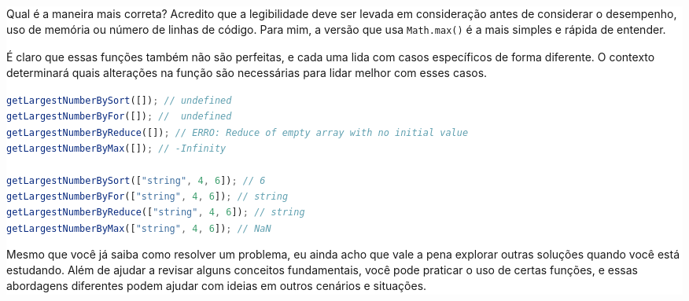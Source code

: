 Qual é a maneira mais correta? Acredito que a legibilidade deve ser levada em consideração antes de considerar o desempenho, uso de memória ou número de linhas de código. Para mim, a versão que usa `Math.max()` é a mais simples e rápida de entender.

É claro que essas funções também não são perfeitas, e cada uma lida com casos específicos de forma diferente. O contexto determinará quais alterações na função são necessárias para lidar melhor com esses casos.

```javascript
getLargestNumberBySort([]); // undefined
getLargestNumberByFor([]); //  undefined
getLargestNumberByReduce([]); // ERRO: Reduce of empty array with no initial value
getLargestNumberByMax([]); // -Infinity

getLargestNumberBySort(["string", 4, 6]); // 6
getLargestNumberByFor(["string", 4, 6]); // string
getLargestNumberByReduce(["string", 4, 6]); // string
getLargestNumberByMax(["string", 4, 6]); // NaN
```

Mesmo que você já saiba como resolver um problema, eu ainda acho que vale a pena explorar outras soluções quando você está estudando. Além de ajudar a revisar alguns conceitos fundamentais, você pode praticar o uso de certas funções, e essas abordagens diferentes podem ajudar com ideias em outros cenários e situações.


[^4]: Por exemplo, dados os valores `a = 4` e `b = 9`, temos que `a - b = -5` e, portanto, `a` deve vir antes de `b`. No caso de `a = 30` e `b = 5`, `a - b = 25` e, portanto, `b` deve vir antes de `a`.
[^2]: Já existe uma proposta aceita para um método chamado `toSorted()` que retorna uma cópia do array ordenado. Você pode verificar a compatibilidade com os navegadores em [can I use](https://caniuse.com/mdn-javascript_builtins_array_tosorted).
[^3]: Para entender melhor o comportamento de `null` quando comparado a um número, confira este artigo: [Javascript: O Curioso Caso de Null >= 0](https://blog.campvanilla.com/javascript-the-curious-case-of-null-0-7b131644e274)
[^5]: Funções em JavaScript são [objetos](https://developer.mozilla.org/pt-BR/docs/Web/JavaScript/Reference/Global_Objects/Function) e possuem seus próprios métodos.